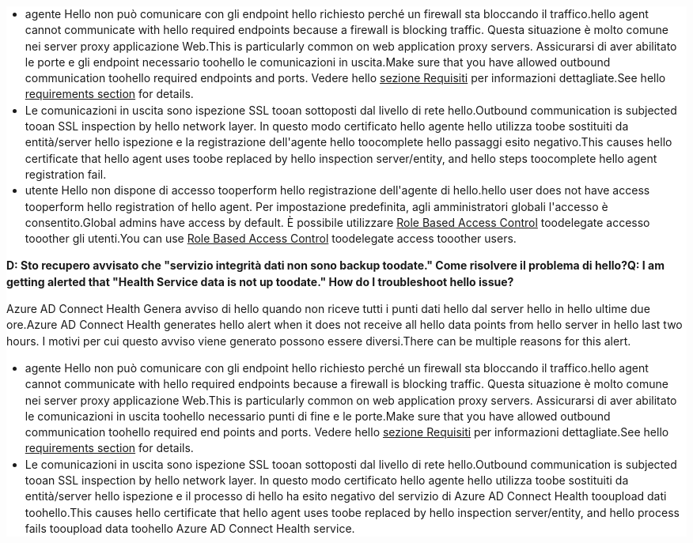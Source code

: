 * <span data-ttu-id="8151a-192">agente Hello non può comunicare con gli endpoint hello richiesto perché un firewall sta bloccando il traffico.</span><span class="sxs-lookup"><span data-stu-id="8151a-192">hello agent cannot communicate with hello required endpoints because a firewall is blocking traffic.</span></span> <span data-ttu-id="8151a-193">Questa situazione è molto comune nei server proxy applicazione Web.</span><span class="sxs-lookup"><span data-stu-id="8151a-193">This is particularly common on web application proxy servers.</span></span> <span data-ttu-id="8151a-194">Assicurarsi di aver abilitato le porte e gli endpoint necessario toohello le comunicazioni in uscita.</span><span class="sxs-lookup"><span data-stu-id="8151a-194">Make sure that you have allowed outbound communication toohello required endpoints and ports.</span></span> <span data-ttu-id="8151a-195">Vedere hello [sezione Requisiti](active-directory-aadconnect-health-agent-install.md#requirements) per informazioni dettagliate.</span><span class="sxs-lookup"><span data-stu-id="8151a-195">See hello [requirements section](active-directory-aadconnect-health-agent-install.md#requirements) for details.</span></span>
* <span data-ttu-id="8151a-196">Le comunicazioni in uscita sono ispezione SSL tooan sottoposti dal livello di rete hello.</span><span class="sxs-lookup"><span data-stu-id="8151a-196">Outbound communication is subjected tooan SSL inspection by hello network layer.</span></span> <span data-ttu-id="8151a-197">In questo modo certificato hello agente hello utilizza toobe sostituiti da entità/server hello ispezione e la registrazione dell'agente hello toocomplete hello passaggi esito negativo.</span><span class="sxs-lookup"><span data-stu-id="8151a-197">This causes hello certificate that hello agent uses toobe replaced by hello inspection server/entity, and hello steps toocomplete hello agent registration fail.</span></span>
* <span data-ttu-id="8151a-198">utente Hello non dispone di accesso tooperform hello registrazione dell'agente di hello.</span><span class="sxs-lookup"><span data-stu-id="8151a-198">hello user does not have access tooperform hello registration of hello agent.</span></span> <span data-ttu-id="8151a-199">Per impostazione predefinita, agli amministratori globali l'accesso è consentito.</span><span class="sxs-lookup"><span data-stu-id="8151a-199">Global admins have access by default.</span></span> <span data-ttu-id="8151a-200">È possibile utilizzare [Role Based Access Control](active-directory-aadconnect-health-operations.md#manage-access-with-role-based-access-control) toodelegate accesso tooother gli utenti.</span><span class="sxs-lookup"><span data-stu-id="8151a-200">You can use [Role Based Access Control](active-directory-aadconnect-health-operations.md#manage-access-with-role-based-access-control) toodelegate access tooother users.</span></span>

<span data-ttu-id="8151a-201">**D: Sto recupero avvisato che "servizio integrità dati non sono backup toodate." Come risolvere il problema di hello?**</span><span class="sxs-lookup"><span data-stu-id="8151a-201">**Q: I am getting alerted that "Health Service data is not up toodate." How do I troubleshoot hello issue?**</span></span>

<span data-ttu-id="8151a-202">Azure AD Connect Health Genera avviso di hello quando non riceve tutti i punti dati hello dal server hello in hello ultime due ore.</span><span class="sxs-lookup"><span data-stu-id="8151a-202">Azure AD Connect Health generates hello alert when it does not receive all hello data points from hello server in hello last two hours.</span></span> <span data-ttu-id="8151a-203">I motivi per cui questo avviso viene generato possono essere diversi.</span><span class="sxs-lookup"><span data-stu-id="8151a-203">There can be multiple reasons for this alert.</span></span>

* <span data-ttu-id="8151a-204">agente Hello non può comunicare con gli endpoint hello richiesto perché un firewall sta bloccando il traffico.</span><span class="sxs-lookup"><span data-stu-id="8151a-204">hello agent cannot communicate with hello required endpoints because a firewall is blocking traffic.</span></span> <span data-ttu-id="8151a-205">Questa situazione è molto comune nei server proxy applicazione Web.</span><span class="sxs-lookup"><span data-stu-id="8151a-205">This is particularly common on web application proxy servers.</span></span> <span data-ttu-id="8151a-206">Assicurarsi di aver abilitato le comunicazioni in uscita toohello necessario punti di fine e le porte.</span><span class="sxs-lookup"><span data-stu-id="8151a-206">Make sure that you have allowed outbound communication toohello required end points and ports.</span></span> <span data-ttu-id="8151a-207">Vedere hello [sezione Requisiti](active-directory-aadconnect-health-agent-install.md#requirements) per informazioni dettagliate.</span><span class="sxs-lookup"><span data-stu-id="8151a-207">See hello [requirements section](active-directory-aadconnect-health-agent-install.md#requirements) for details.</span></span>
* <span data-ttu-id="8151a-208">Le comunicazioni in uscita sono ispezione SSL tooan sottoposti dal livello di rete hello.</span><span class="sxs-lookup"><span data-stu-id="8151a-208">Outbound communication is subjected tooan SSL inspection by hello network layer.</span></span> <span data-ttu-id="8151a-209">In questo modo certificato hello agente hello utilizza toobe sostituiti da entità/server hello ispezione e il processo di hello ha esito negativo del servizio di Azure AD Connect Health tooupload dati toohello.</span><span class="sxs-lookup"><span data-stu-id="8151a-209">This causes hello certificate that hello agent uses toobe replaced by hello inspection server/entity, and hello process fails tooupload data toohello Azure AD Connect Health service.</span></span>